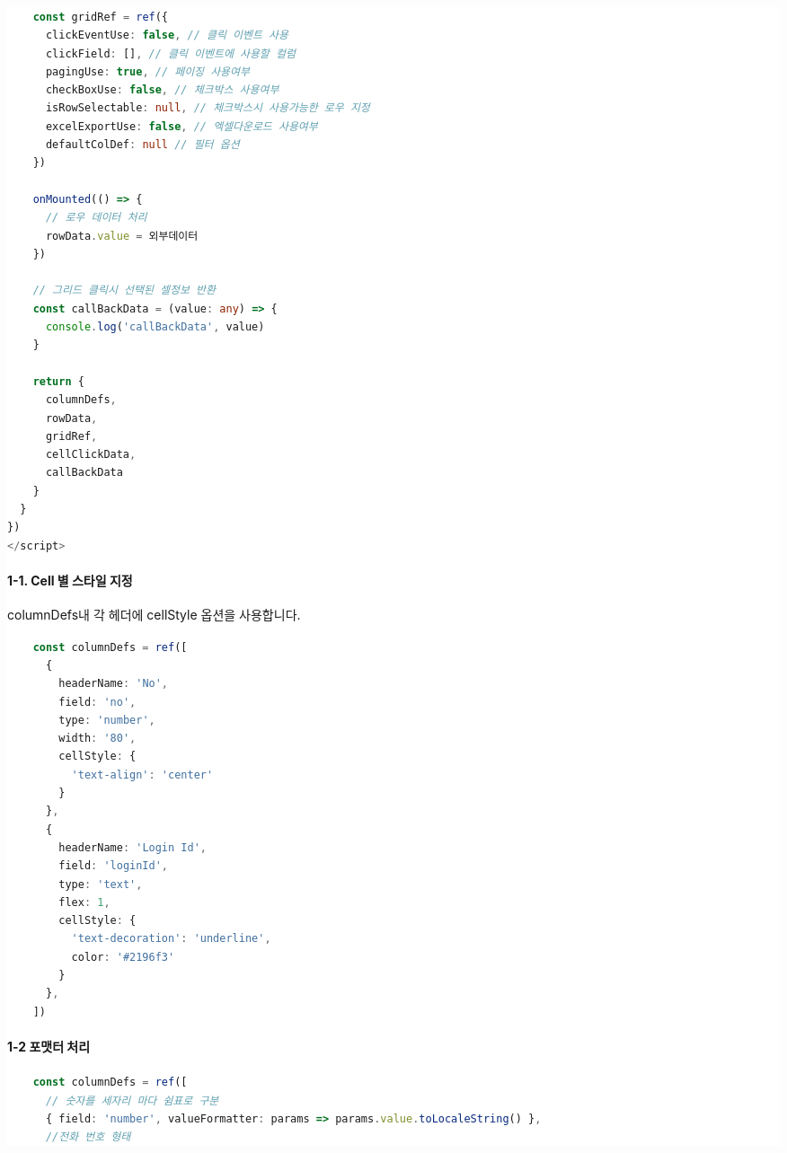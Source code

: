 ```typescript
    const gridRef = ref({
      clickEventUse: false, // 클릭 이벤트 사용
      clickField: [], // 클릭 이벤트에 사용할 컬럼
      pagingUse: true, // 페이징 사용여부
      checkBoxUse: false, // 체크박스 사용여부
      isRowSelectable: null, // 체크박스시 사용가능한 로우 지정
      excelExportUse: false, // 엑셀다운로드 사용여부
      defaultColDef: null // 필터 옵션
    })

    onMounted(() => {
      // 로우 데이터 처리
      rowData.value = 외부데이터
    })
    
    // 그리드 클릭시 선택된 셀정보 반환
    const callBackData = (value: any) => {
      console.log('callBackData', value)
    }

    return {
      columnDefs,
      rowData,
      gridRef,
      cellClickData,
      callBackData
    }
  }
})
</script>
```
#### 1-1. Cell 별 스타일 지정
columnDefs내 각 헤더에 cellStyle 옵션을 사용합니다.
```typescript
    const columnDefs = ref([
      {
        headerName: 'No',
        field: 'no',
        type: 'number',
        width: '80',
        cellStyle: {
          'text-align': 'center'
        }
      },
      {
        headerName: 'Login Id',
        field: 'loginId',
        type: 'text',
        flex: 1,
        cellStyle: {
          'text-decoration': 'underline',
          color: '#2196f3'
        }
      },
    ])

```
#### 1-2 포맷터 처리
```typescript
    const columnDefs = ref([
      // 숫자를 세자리 마다 쉼표로 구분  
      { field: 'number', valueFormatter: params => params.value.toLocaleString() }, 
      //전화 번호 형태
```